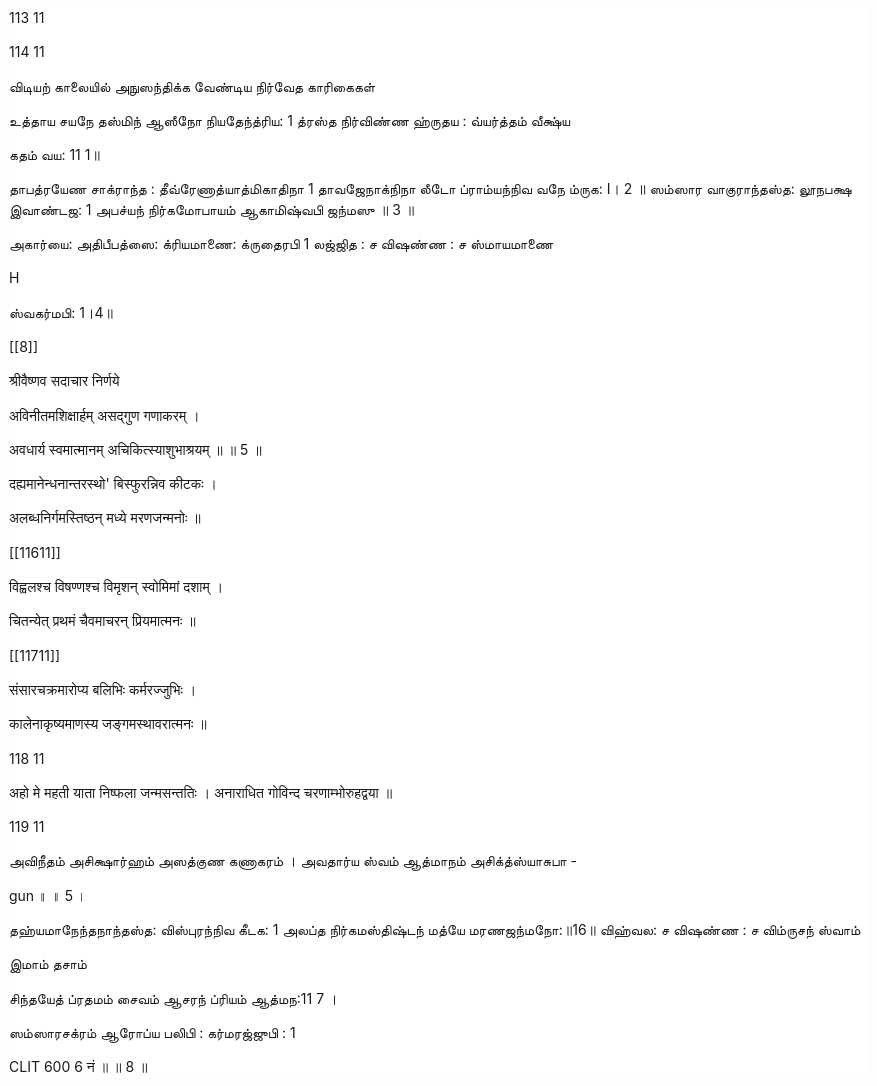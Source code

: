 113 11 

114 11 

விடியற் காலையில் அநுஸந்திக்க வேண்டிய நிர்வேத காரிகைகள் 

உத்தாய சயநே தஸ்மிந் ஆஸீநோ நியதேந்த்ரிய: 1 த்ரஸ்த நிர்விண்ண ஹ்ருதய : வ்யர்த்தம் வீக்ஷ்ய 

கதம் வய: 11 1॥ 

தாபத்ரயேண சாக்ராந்த : தீவ்ரேணாத்யாத்மிகாதிநா 1 தாவஜேநாக்நிநா லீடோ ப்ராம்யந்நிவ வநே ம்ருக: I। 2 ॥ ஸம்ஸார வாகுராந்தஸ்த: லூநபக்ஷ இவாண்டஜ: 1 அபச்யந் நிர்கமோபாயம் ஆகாமிஷ்வபி ஜந்மஸு ॥ 3 ॥ 

அகார்யை: அதிபீபத்ஸை: க்ரியமாணை: க்ருதைரபி 1 லஜ்ஜித : ச விஷண்ண : ச ஸ்மாயமாணை 

H 

ஸ்வகர்மபி: 1।4॥ 


[[8]]

श्रीवैष्णव सदाचार निर्णये 

अविनीतमशिक्षार्हम् असद्गुण गणाकरम् । 

अवधार्य स्वमात्मानम् अचिकित्स्याशुभाश्रयम् ॥ ॥ 5 ॥ 

दह्यमानेन्धनान्तरस्थो' बिस्फुरन्निव कीटकः । 

अलब्धनिर्गमस्तिष्ठन् मध्ये मरणजन्मनोः ॥ 

[[11611]]

विह्वलश्च विषण्णश्च विमृशन् स्वोमिमां दशाम् । 

चितन्येत् प्रथमं चैवमाचरन् प्रियमात्मनः ॥ 

[[11711]]

संसारचक्रमारोप्य बलिभिः कर्मरज्जुभिः । 

कालेनाकृष्यमाणस्य जङ्गमस्थावरात्मनः ॥ 

118 11 

अहो मे महती याता निष्फला जन्मसन्ततिः । अनाराधित गोविन्द चरणाम्भोरुहद्वया ॥ 

119 11 

அவிநீதம் அசிக்ஷார்ஹம் அஸத்குண கணாகரம் । அவதார்ய ஸ்வம் ஆத்மாநம் அசிக்த்ஸ்யாசுபா - 

gun ॥ ॥ 5 । 

தஹ்யமாநேந்தநாந்தஸ்த: விஸ்புரந்நிவ கீடக: 1 அலப்த நிர்கமஸ்திஷ்டந் மத்யே மரணஜந்மநோ:॥16॥ விஹ்வல: ச விஷண்ண : ச விம்ருசந் ஸ்வாம் 

இமாம் தசாம் 

சிந்தயேத் ப்ரதமம் சைவம் ஆசரந் ப்ரியம் ஆத்மந:11 7 । 

ஸம்ஸாரசக்ரம் ஆரோப்ய பலிபி : கர்மரஜ்ஜுபி : 1 

CLIT 600 6 नं ॥ ॥ 8 ॥ 
